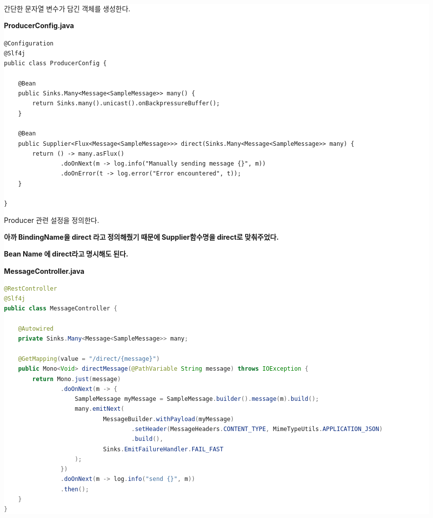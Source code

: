 간단한 문자열 변수가 담긴 객체를 생성한다.

**ProducerConfig.java**

```
@Configuration
@Slf4j
public class ProducerConfig {

    @Bean
    public Sinks.Many<Message<SampleMessage>> many() {
        return Sinks.many().unicast().onBackpressureBuffer();
    }

    @Bean
    public Supplier<Flux<Message<SampleMessage>>> direct(Sinks.Many<Message<SampleMessage>> many) {
        return () -> many.asFlux()
                .doOnNext(m -> log.info("Manually sending message {}", m))
                .doOnError(t -> log.error("Error encountered", t));
    }

}
```

Producer 관련 설정을 정의한다.

**아까 BindingName을 direct 라고 정의해줬기 때문에  Supplier함수명을 direct로 맞춰주었다.**

**Bean Name 에 direct라고 명시해도 된다.**

**MessageController.java**

```java
@RestController
@Slf4j
public class MessageController {

    @Autowired
    private Sinks.Many<Message<SampleMessage>> many;

    @GetMapping(value = "/direct/{message}")
    public Mono<Void> directMessage(@PathVariable String message) throws IOException {
        return Mono.just(message)
                .doOnNext(m -> {
                    SampleMessage myMessage = SampleMessage.builder().message(m).build();
                    many.emitNext(
                            MessageBuilder.withPayload(myMessage)
                                    .setHeader(MessageHeaders.CONTENT_TYPE, MimeTypeUtils.APPLICATION_JSON)
                                    .build(),
                            Sinks.EmitFailureHandler.FAIL_FAST
                    );
                })
                .doOnNext(m -> log.info("send {}", m))
                .then();
    }
}
```
